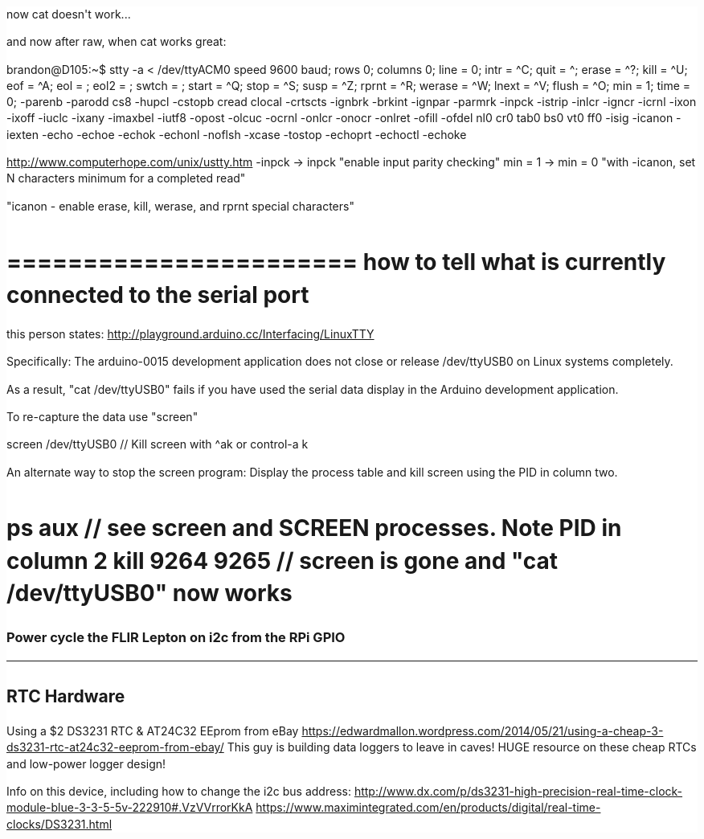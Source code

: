 now cat doesn't work...

and now after raw, when cat works great:

brandon@D105:~$ stty -a < /dev/ttyACM0
speed 9600 baud; rows 0; columns 0; line = 0;
intr = ^C; quit = ^\; erase = ^?; kill = ^U; eof = ^A; eol = <undef>; eol2 = <undef>; swtch = <undef>; start = ^Q;
stop = ^S; susp = ^Z; rprnt = ^R; werase = ^W; lnext = ^V; flush = ^O; min = 1; time = 0;
-parenb -parodd cs8 -hupcl -cstopb cread clocal -crtscts
-ignbrk -brkint -ignpar -parmrk -inpck -istrip -inlcr -igncr -icrnl -ixon -ixoff -iuclc -ixany -imaxbel -iutf8
-opost -olcuc -ocrnl -onlcr -onocr -onlret -ofill -ofdel nl0 cr0 tab0 bs0 vt0 ff0
-isig -icanon -iexten -echo -echoe -echok -echonl -noflsh -xcase -tostop -echoprt -echoctl -echoke


http://www.computerhope.com/unix/ustty.htm
-inpck → inpck		"enable input parity checking"
min = 1 → min = 0	"with -icanon, set N characters minimum for a completed read"

"icanon - enable erase, kill, werase, and rprnt special characters"

=======================
how to tell what is currently connected to the serial port
=======================
this person states:
http://playground.arduino.cc/Interfacing/LinuxTTY

Specifically: The arduino-0015 development application does not close or release /dev/ttyUSB0 on Linux systems completely.

As a result, "cat /dev/ttyUSB0" fails if you have used the serial data display in the Arduino development application.

To re-capture the data use "screen"

screen /dev/ttyUSB0     // Kill screen with ^ak or control-a k

An alternate way to stop the screen program: Display the process table and kill screen using the PID in column two.

ps aux         // see screen and SCREEN processes. Note PID in column 2
kill 9264 9265 // screen is gone and "cat /dev/ttyUSB0" now works
=======================

### Power cycle the FLIR Lepton on i2c from the RPi GPIO

----

## RTC Hardware


Using a $2 DS3231 RTC & AT24C32 EEprom from eBay
https://edwardmallon.wordpress.com/2014/05/21/using-a-cheap-3-ds3231-rtc-at24c32-eeprom-from-ebay/
This guy is building data loggers to leave in caves!
HUGE resource on these cheap RTCs and low-power logger design!

Info on this device, including how to change the i2c bus address:
http://www.dx.com/p/ds3231-high-precision-real-time-clock-module-blue-3-3-5-5v-222910#.VzVVrrorKkA
https://www.maximintegrated.com/en/products/digital/real-time-clocks/DS3231.html
